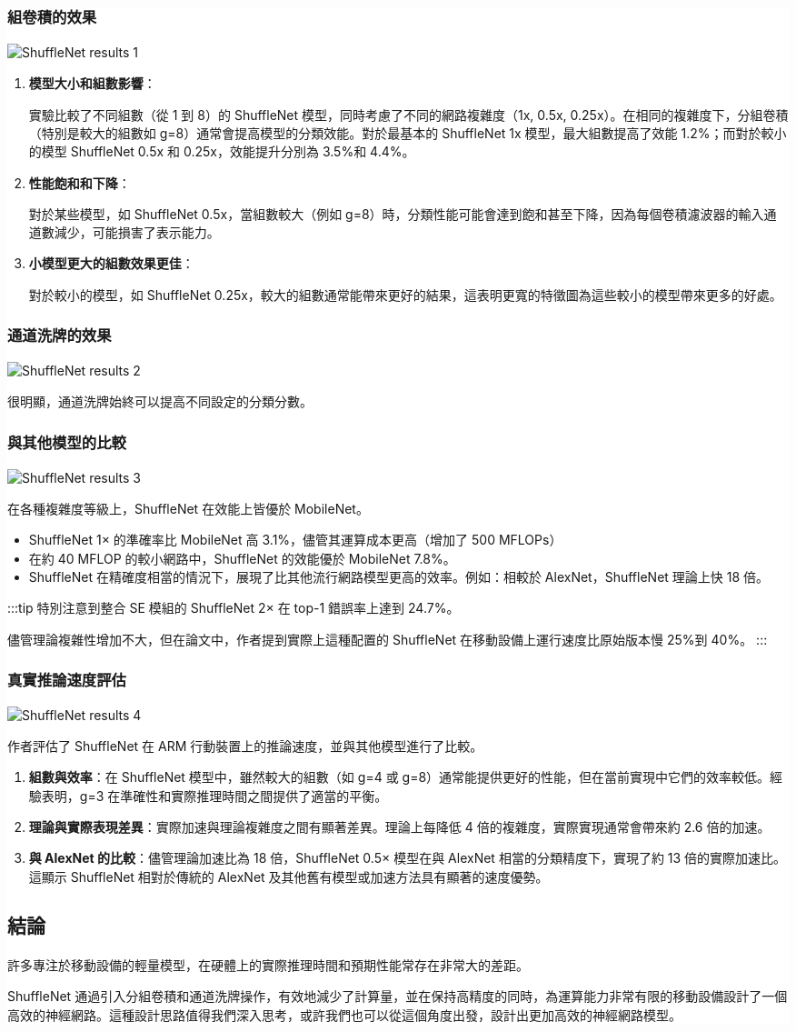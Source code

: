 ### 組卷積的效果

![ShuffleNet results 1](./img/img5.jpg)

1. **模型大小和組數影響**：

   實驗比較了不同組數（從 1 到 8）的 ShuffleNet 模型，同時考慮了不同的網路複雜度（1x, 0.5x, 0.25x）。在相同的複雜度下，分組卷積（特別是較大的組數如 g=8）通常會提高模型的分類效能。對於最基本的 ShuffleNet 1x 模型，最大組數提高了效能 1.2%；而對於較小的模型 ShuffleNet 0.5x 和 0.25x，效能提升分別為 3.5%和 4.4%。

2. **性能飽和和下降**：

   對於某些模型，如 ShuffleNet 0.5x，當組數較大（例如 g=8）時，分類性能可能會達到飽和甚至下降，因為每個卷積濾波器的輸入通道數減少，可能損害了表示能力。

3. **小模型更大的組數效果更佳**：

   對於較小的模型，如 ShuffleNet 0.25x，較大的組數通常能帶來更好的結果，這表明更寬的特徵圖為這些較小的模型帶來更多的好處。

### 通道洗牌的效果

![ShuffleNet results 2](./img/img6.jpg)

很明顯，通道洗牌始終可以提高不同設定的分類分數。

### 與其他模型的比較

![ShuffleNet results 3](./img/img7.jpg)

在各種複雜度等級上，ShuffleNet 在效能上皆優於 MobileNet。

- ShuffleNet 1× 的準確率比 MobileNet 高 3.1%，儘管其運算成本更高（增加了 500 MFLOPs）
- 在約 40 MFLOP 的較小網路中，ShuffleNet 的效能優於 MobileNet 7.8%。
- ShuffleNet 在精確度相當的情況下，展現了比其他流行網路模型更高的效率。例如：相較於 AlexNet，ShuffleNet 理論上快 18 倍。

:::tip
特別注意到整合 SE 模組的 ShuffleNet 2× 在 top-1 錯誤率上達到 24.7%。

儘管理論複雜性增加不大，但在論文中，作者提到實際上這種配置的 ShuffleNet 在移動設備上運行速度比原始版本慢 25%到 40%。
:::

### 真實推論速度評估

![ShuffleNet results 4](./img/img8.jpg)

作者評估了 ShuffleNet 在 ARM 行動裝置上的推論速度，並與其他模型進行了比較。

1. **組數與效率**：在 ShuffleNet 模型中，雖然較大的組數（如 g=4 或 g=8）通常能提供更好的性能，但在當前實現中它們的效率較低。經驗表明，g=3 在準確性和實際推理時間之間提供了適當的平衡。

2. **理論與實際表現差異**：實際加速與理論複雜度之間有顯著差異。理論上每降低 4 倍的複雜度，實際實現通常會帶來約 2.6 倍的加速。

3. **與 AlexNet 的比較**：儘管理論加速比為 18 倍，ShuffleNet 0.5× 模型在與 AlexNet 相當的分類精度下，實現了約 13 倍的實際加速比。這顯示 ShuffleNet 相對於傳統的 AlexNet 及其他舊有模型或加速方法具有顯著的速度優勢。

## 結論

許多專注於移動設備的輕量模型，在硬體上的實際推理時間和預期性能常存在非常大的差距。

ShuffleNet 通過引入分組卷積和通道洗牌操作，有效地減少了計算量，並在保持高精度的同時，為運算能力非常有限的移動設備設計了一個高效的神經網路。這種設計思路值得我們深入思考，或許我們也可以從這個角度出發，設計出更加高效的神經網路模型。
